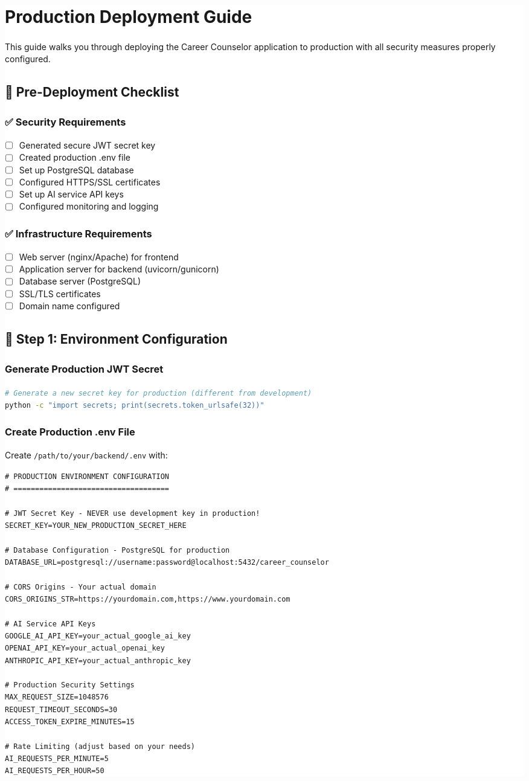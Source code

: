 # Production Deployment Guide

This guide walks you through deploying the Career Counselor application to production with all security measures properly configured.

## 🚀 Pre-Deployment Checklist

### ✅ Security Requirements

- [ ] Generated secure JWT secret key
- [ ] Created production .env file
- [ ] Set up PostgreSQL database
- [ ] Configured HTTPS/SSL certificates
- [ ] Set up AI service API keys
- [ ] Configured monitoring and logging

### ✅ Infrastructure Requirements

- [ ] Web server (nginx/Apache) for frontend
- [ ] Application server for backend (uvicorn/gunicorn)
- [ ] Database server (PostgreSQL)
- [ ] SSL/TLS certificates
- [ ] Domain name configured

## 🔐 Step 1: Environment Configuration

### Generate Production JWT Secret

```bash
# Generate a new secret key for production (different from development)
python -c "import secrets; print(secrets.token_urlsafe(32))"
```

### Create Production .env File

Create `/path/to/your/backend/.env` with:

```env
# PRODUCTION ENVIRONMENT CONFIGURATION
# ====================================

# JWT Secret Key - NEVER use development key in production!
SECRET_KEY=YOUR_NEW_PRODUCTION_SECRET_HERE

# Database Configuration - PostgreSQL for production
DATABASE_URL=postgresql://username:password@localhost:5432/career_counselor

# CORS Origins - Your actual domain
CORS_ORIGINS_STR=https://yourdomain.com,https://www.yourdomain.com

# AI Service API Keys
GOOGLE_AI_API_KEY=your_actual_google_ai_key
OPENAI_API_KEY=your_actual_openai_key
ANTHROPIC_API_KEY=your_actual_anthropic_key

# Production Security Settings
MAX_REQUEST_SIZE=1048576
REQUEST_TIMEOUT_SECONDS=30
ACCESS_TOKEN_EXPIRE_MINUTES=15

# Rate Limiting (adjust based on your needs)
AI_REQUESTS_PER_MINUTE=5
AI_REQUESTS_PER_HOUR=50
```